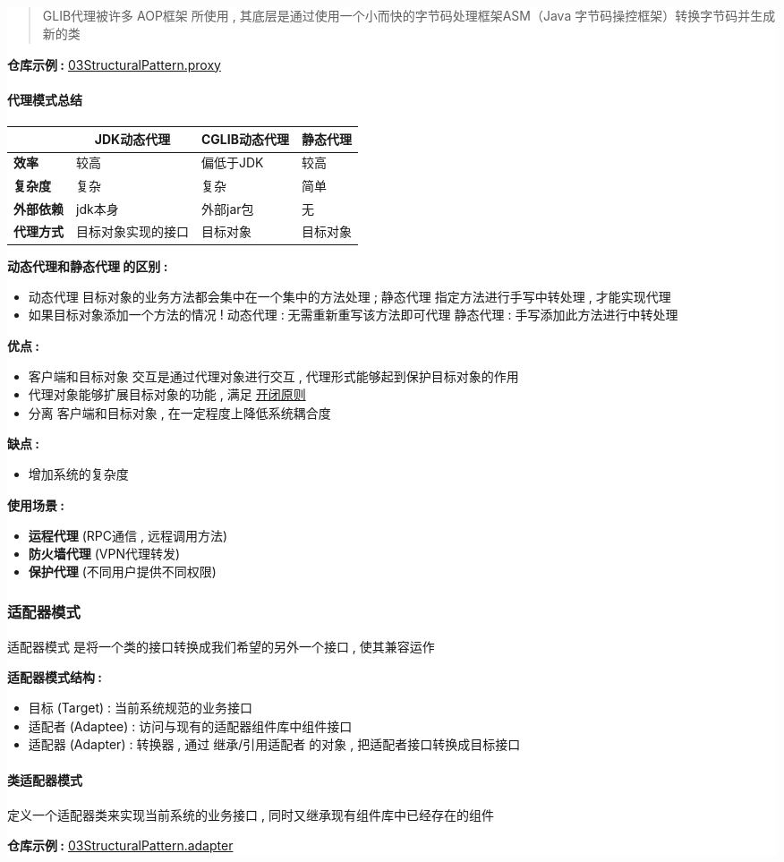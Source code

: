 > GLIB代理被许多 AOP框架 所使用 , 其底层是通过使用一个小而快的字节码处理框架ASM（Java 字节码操控框架）转换字节码并生成新的类

**仓库示例 :** [03StructuralPattern.proxy](https://gitee.com/Sanscan12/DesignPatterns/commit/656fc51de849612c7a91639843a751fef1741f4b) 

#### 代理模式总结

|              | JDK动态代理        | CGLIB动态代理 | 静态代理 |
| ------------ | ------------------ | ------------- | -------- |
| **效率**     | 较高               | 偏低于JDK     | 较高     |
| **复杂度**   | 复杂               | 复杂          | 简单     |
| **外部依赖** | jdk本身            | 外部jar包     | 无       |
| **代理方式** | 目标对象实现的接口 | 目标对象      | 目标对象 |

**动态代理和静态代理 的区别 :** 

- 动态代理 目标对象的业务方法都会集中在一个集中的方法处理 ; 
  静态代理 指定方法进行手写中转处理 , 才能实现代理
- 如果目标对象添加一个方法的情况 ! 
  动态代理 : 无需重新重写该方法即可代理
  静态代理 : 手写添加此方法进行中转处理

**优点 :** 

- 客户端和目标对象 交互是通过代理对象进行交互 , 代理形式能够起到保护目标对象的作用
- 代理对象能够扩展目标对象的功能 , 满足 [开闭原则](#开闭原则) 
- 分离 客户端和目标对象 , 在一定程度上降低系统耦合度

**缺点 :** 

- 增加系统的复杂度

**使用场景 :**

- **运程代理** (RPC通信 , 远程调用方法)
- **防火墙代理** (VPN代理转发)
- **保护代理** (不同用户提供不同权限)

### 适配器模式

适配器模式 是将一个类的接口转换成我们希望的另外一个接口 , 使其兼容运作

**适配器模式结构 :** 

- 目标 (Target) : 当前系统规范的业务接口
- 适配者 (Adaptee) : 访问与现有的适配器组件库中组件接口
- 适配器 (Adapter) : 转换器 , 通过 继承/引用适配者 的对象 , 把适配者接口转换成目标接口

#### 类适配器模式

定义一个适配器类来实现当前系统的业务接口 , 同时又继承现有组件库中已经存在的组件

**仓库示例 :** [03StructuralPattern.adapter](https://gitee.com/Sanscan12/DesignPatterns/commit/e6a2a6743f1cd74fc61714b825e7996ec6c69b92) 
